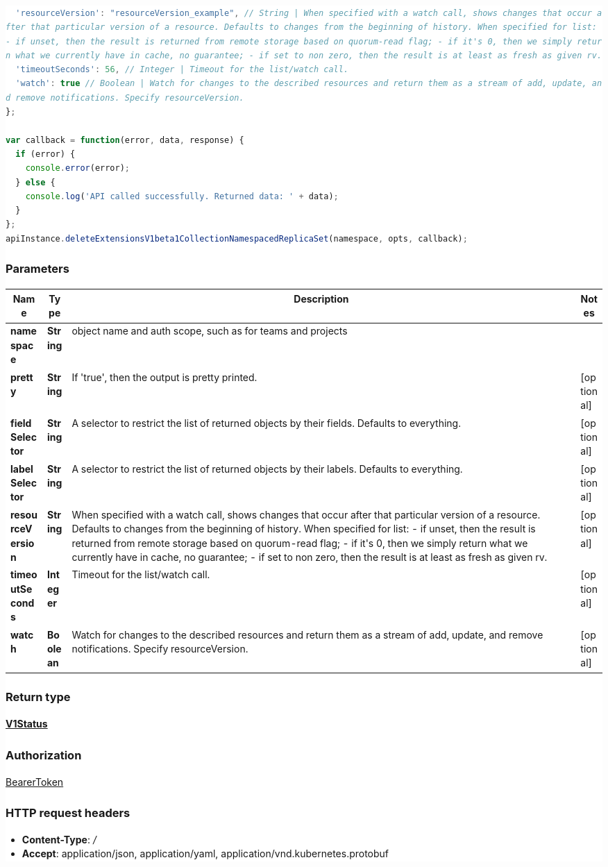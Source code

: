 ```javascript
  'resourceVersion': "resourceVersion_example", // String | When specified with a watch call, shows changes that occur after that particular version of a resource. Defaults to changes from the beginning of history. When specified for list: - if unset, then the result is returned from remote storage based on quorum-read flag; - if it's 0, then we simply return what we currently have in cache, no guarantee; - if set to non zero, then the result is at least as fresh as given rv.
  'timeoutSeconds': 56, // Integer | Timeout for the list/watch call.
  'watch': true // Boolean | Watch for changes to the described resources and return them as a stream of add, update, and remove notifications. Specify resourceVersion.
};

var callback = function(error, data, response) {
  if (error) {
    console.error(error);
  } else {
    console.log('API called successfully. Returned data: ' + data);
  }
};
apiInstance.deleteExtensionsV1beta1CollectionNamespacedReplicaSet(namespace, opts, callback);
```

### Parameters

Name | Type | Description  | Notes
------------- | ------------- | ------------- | -------------
 **namespace** | **String**| object name and auth scope, such as for teams and projects | 
 **pretty** | **String**| If &#39;true&#39;, then the output is pretty printed. | [optional] 
 **fieldSelector** | **String**| A selector to restrict the list of returned objects by their fields. Defaults to everything. | [optional] 
 **labelSelector** | **String**| A selector to restrict the list of returned objects by their labels. Defaults to everything. | [optional] 
 **resourceVersion** | **String**| When specified with a watch call, shows changes that occur after that particular version of a resource. Defaults to changes from the beginning of history. When specified for list: - if unset, then the result is returned from remote storage based on quorum-read flag; - if it&#39;s 0, then we simply return what we currently have in cache, no guarantee; - if set to non zero, then the result is at least as fresh as given rv. | [optional] 
 **timeoutSeconds** | **Integer**| Timeout for the list/watch call. | [optional] 
 **watch** | **Boolean**| Watch for changes to the described resources and return them as a stream of add, update, and remove notifications. Specify resourceVersion. | [optional] 

### Return type

[**V1Status**](V1Status.md)

### Authorization

[BearerToken](../README.md#BearerToken)

### HTTP request headers

 - **Content-Type**: *_/_*
 - **Accept**: application/json, application/yaml, application/vnd.kubernetes.protobuf
